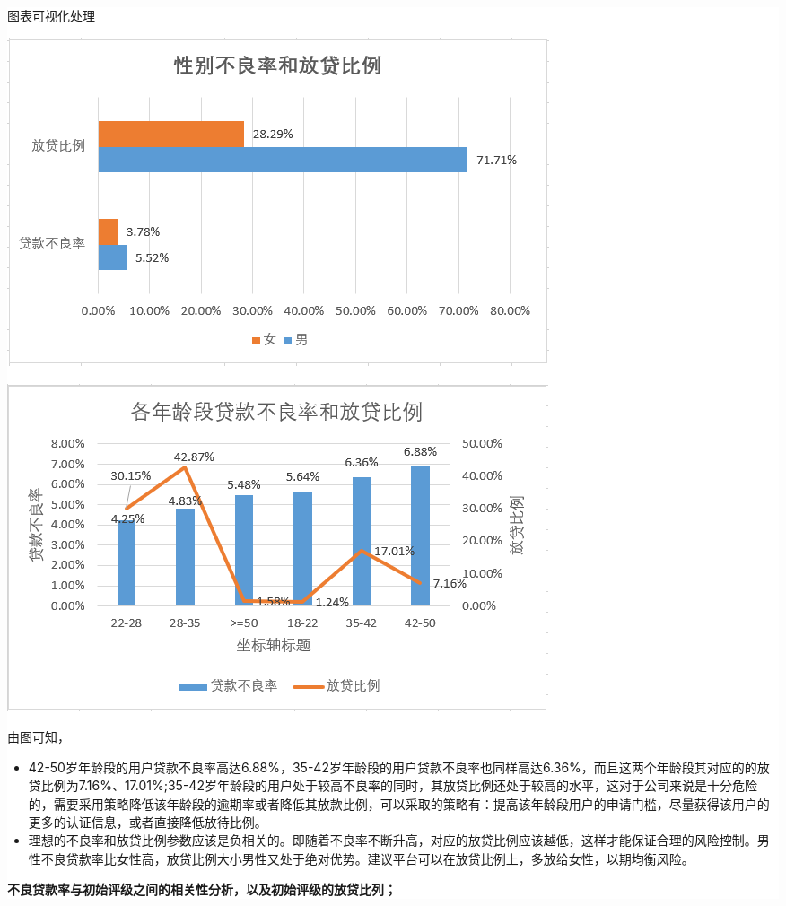 图表可视化处理

![avater](./img/性别不良率和放贷比例.png)



![avater](./img/各年龄段不良率和放贷比例.png)

由图可知，

- 42-50岁年龄段的用户贷款不良率高达6.88%，35-42岁年龄段的用户贷款不良率也同样高达6.36%，而且这两个年龄段其对应的的放贷比例为7.16%、17.01%;35-42岁年龄段的用户处于较高不良率的同时，其放贷比例还处于较高的水平，这对于公司来说是十分危险的，需要采用策略降低该年龄段的逾期率或者降低其放款比例，可以采取的策略有：提高该年龄段用户的申请门槛，尽量获得该用户的更多的认证信息，或者直接降低放待比例。
- 理想的不良率和放贷比例参数应该是负相关的。即随着不良率不断升高，对应的放贷比例应该越低，这样才能保证合理的风险控制。男性不良贷款率比女性高，放贷比例大小男性又处于绝对优势。建议平台可以在放贷比例上，多放给女性，以期均衡风险。

**不良贷款率与初始评级之间的相关性分析，以及初始评级的放贷比列；**
